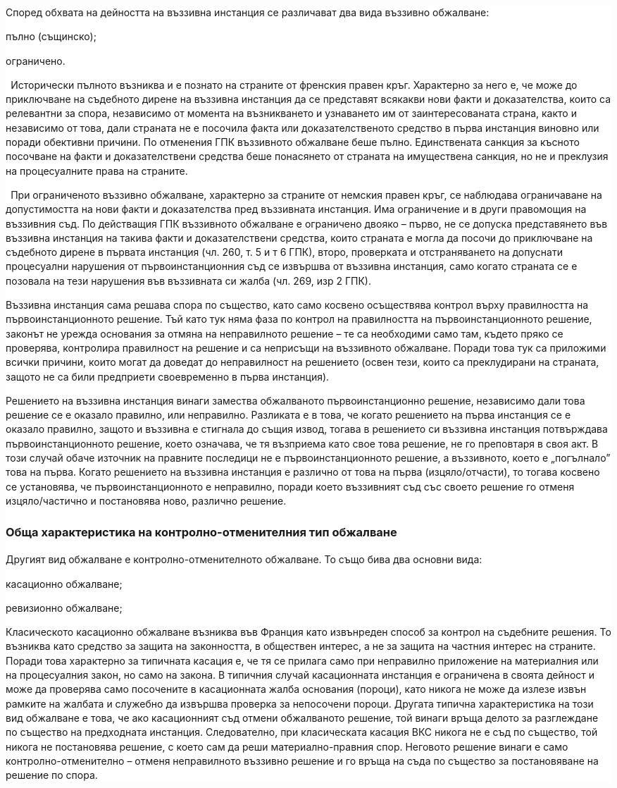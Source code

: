 Според обхвата на дейността на въззивна инстанция се различават два вида въззивно обжалване:  

пълно (същинско);

ограничено. 

` `Исторически пълното възниква и е познато на страните от френския правен кръг. Характерно за него е, че може до приключване на съдебното дирене на въззивна инстанция да се представят всякакви нови факти и доказателства, които са релевантни за спора, независимо от момента на възникването и узнаването им от заинтересованата страна, както и независимо от това, дали страната не е посочила факта или доказателственото средство в първа инстанция виновно или поради обективни причини. По отменения ГПК въззивното обжалване беше пълно. Единствената санкция за късното посочване на факти и доказателствени средства беше понасянето от страната на имуществена санкция, но не и преклузия на процесуалните права на страните. 

` `При ограниченото въззивно обжалване, характерно за страните от немския правен кръг, се наблюдава ограничаване на допустимостта на нови факти и доказателства пред въззивната инстанция. Има ограничение и в други правомощия на въззивния съд. По действащия ГПК въззивното обжалване е ограничено двояко – първо, не се допуска представянето във въззивна инстанция на такива факти и доказателствени средства, които страната е могла да посочи до приключване на съдебното дирене в първата инстанция (чл. 260, т. 5 и т 6 ГПК), второ, проверката и отстраняването на допуснати процесуални нарушения от първоинстанционния съд се извършва от въззивна инстанция, само когато страната се е позовала на тези нарушения във въззивната си жалба (чл. 269, изр 2 ГПК).  

Въззивна инстанция сама решава спора по същество, като само косвено осъществява контрол върху правилността на първоинстанционното решение. Тъй като тук няма фаза по контрол на правилността на първоинстанционното решение, законът не урежда основания за отмяна на неправилното решение – те са необходими само там, където пряко се проверява, контролира правилност на решение и са неприсъщи на въззивното обжалване. Поради това тук са приложими всички причини, които могат да доведат до неправилност на решението (освен тези, които са преклудирани на страната, защото не са били предприети своевременно в първа инстанция). 

Решението на въззивна инстанция винаги замества обжалваното първоинстанционно решение, независимо дали това решение се е оказало правилно, или неправилно. Разликата е в това, че когато решението на първа инстанция се е оказало правилно, защото и въззивна е стигнала до същия извод, тогава в решението си въззивна инстанция потвърждава първоинстанционното решение, което означава, че тя възприема като свое това решение, не го преповтаря в своя акт. В този случай обаче източник на правните последици не е първоинстанционното решение, а въззивното, което е „погълнало” това на първа. Когато решението на въззивна инстанция е различно от това на първа (изцяло/отчасти), то тогава косвено се установява, че първоинстанционното е неправилно, поради което въззивният съд със своето решение го отменя изцяло/частично и постановява ново, различно решение.  
### Обща характеристика на контролно-отменителния тип обжалване 
Другият вид обжалване е контролно-отменителното обжалване. То също бива два основни вида: 

касационно обжалване; 

ревизионно обжалване; 

Класическото касационно обжалване възниква във Франция като извънреден способ за контрол на съдебните решения. То възниква като средство за защита на законността, в обществен интерес, а не за защита на частния интерес на страните. Поради това характерно за типичната касация е, че тя се прилага само при неправилно приложение на материалния или на процесуалния закон, но само на закона. В типичния случай касационната инстанция е ограничена в своята дейност и може да проверява само посочените в касационната жалба основания (пороци), като никога не може да излезе извън рамките на жалбата и служебно да извършва проверка за непосочени пороци. Другата типична характеристика на този вид обжалване е това, че ако касационният съд отмени обжалваното решение, той винаги връща делото за разглеждане по същество на предходната инстанция. Следователно, при класическата касация ВКС никога не е съд по същество, той никога не постановява решение, с което сам да реши материално-правния спор. Неговото решение винаги е само контролно-отменително – отменя неправилното въззивно решение и го връща на съда по същество за постановяване на решение по спора.  
